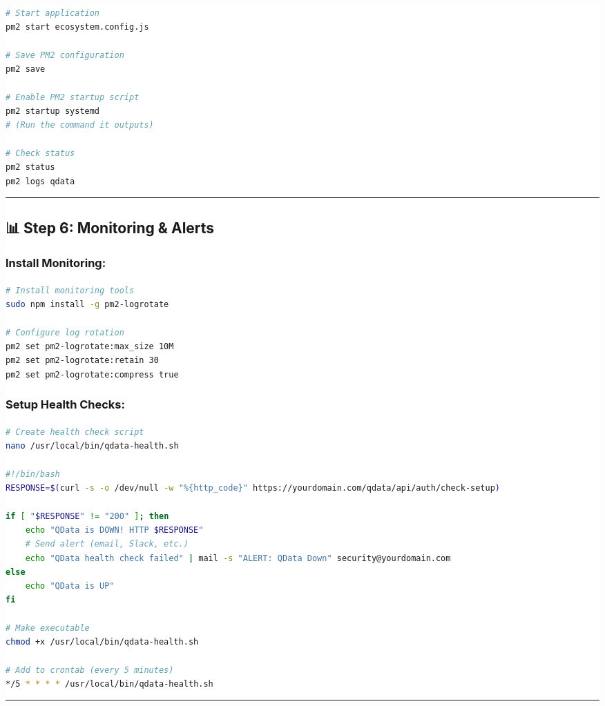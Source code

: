 ```bash
# Start application
pm2 start ecosystem.config.js

# Save PM2 configuration
pm2 save

# Enable PM2 startup script
pm2 startup systemd
# (Run the command it outputs)

# Check status
pm2 status
pm2 logs qdata
```

---

## 📊 **Step 6: Monitoring & Alerts**

### **Install Monitoring:**

```bash
# Install monitoring tools
sudo npm install -g pm2-logrotate

# Configure log rotation
pm2 set pm2-logrotate:max_size 10M
pm2 set pm2-logrotate:retain 30
pm2 set pm2-logrotate:compress true
```

### **Setup Health Checks:**

```bash
# Create health check script
nano /usr/local/bin/qdata-health.sh

#!/bin/bash
RESPONSE=$(curl -s -o /dev/null -w "%{http_code}" https://yourdomain.com/qdata/api/auth/check-setup)

if [ "$RESPONSE" != "200" ]; then
    echo "QData is DOWN! HTTP $RESPONSE"
    # Send alert (email, Slack, etc.)
    echo "QData health check failed" | mail -s "ALERT: QData Down" security@yourdomain.com
else
    echo "QData is UP"
fi

# Make executable
chmod +x /usr/local/bin/qdata-health.sh

# Add to crontab (every 5 minutes)
*/5 * * * * /usr/local/bin/qdata-health.sh
```

---